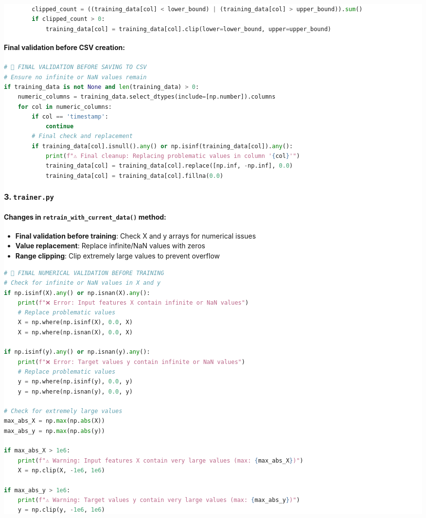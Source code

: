 ```python
        clipped_count = ((training_data[col] < lower_bound) | (training_data[col] > upper_bound)).sum()
        if clipped_count > 0:
            training_data[col] = training_data[col].clip(lower=lower_bound, upper=upper_bound)
```

#### Final validation before CSV creation:
```python
# 🔧 FINAL VALIDATION BEFORE SAVING TO CSV
# Ensure no infinite or NaN values remain
if training_data is not None and len(training_data) > 0:
    numeric_columns = training_data.select_dtypes(include=[np.number]).columns
    for col in numeric_columns:
        if col == 'timestamp':
            continue
        # Final check and replacement
        if training_data[col].isnull().any() or np.isinf(training_data[col]).any():
            print(f"⚠️ Final cleanup: Replacing problematic values in column '{col}'")
            training_data[col] = training_data[col].replace([np.inf, -np.inf], 0.0)
            training_data[col] = training_data[col].fillna(0.0)
```

### 3. `trainer.py`

#### Changes in `retrain_with_current_data()` method:
- **Final validation before training**: Check X and y arrays for numerical issues
- **Value replacement**: Replace infinite/NaN values with zeros
- **Range clipping**: Clip extremely large values to prevent overflow

```python
# 🔧 FINAL NUMERICAL VALIDATION BEFORE TRAINING
# Check for infinite or NaN values in X and y
if np.isinf(X).any() or np.isnan(X).any():
    print(f"❌ Error: Input features X contain infinite or NaN values")
    # Replace problematic values
    X = np.where(np.isinf(X), 0.0, X)
    X = np.where(np.isnan(X), 0.0, X)

if np.isinf(y).any() or np.isnan(y).any():
    print(f"❌ Error: Target values y contain infinite or NaN values")
    # Replace problematic values
    y = np.where(np.isinf(y), 0.0, y)
    y = np.where(np.isnan(y), 0.0, y)

# Check for extremely large values
max_abs_X = np.max(np.abs(X))
max_abs_y = np.max(np.abs(y))

if max_abs_X > 1e6:
    print(f"⚠️ Warning: Input features X contain very large values (max: {max_abs_X})")
    X = np.clip(X, -1e6, 1e6)

if max_abs_y > 1e6:
    print(f"⚠️ Warning: Target values y contain very large values (max: {max_abs_y})")
    y = np.clip(y, -1e6, 1e6)
```
